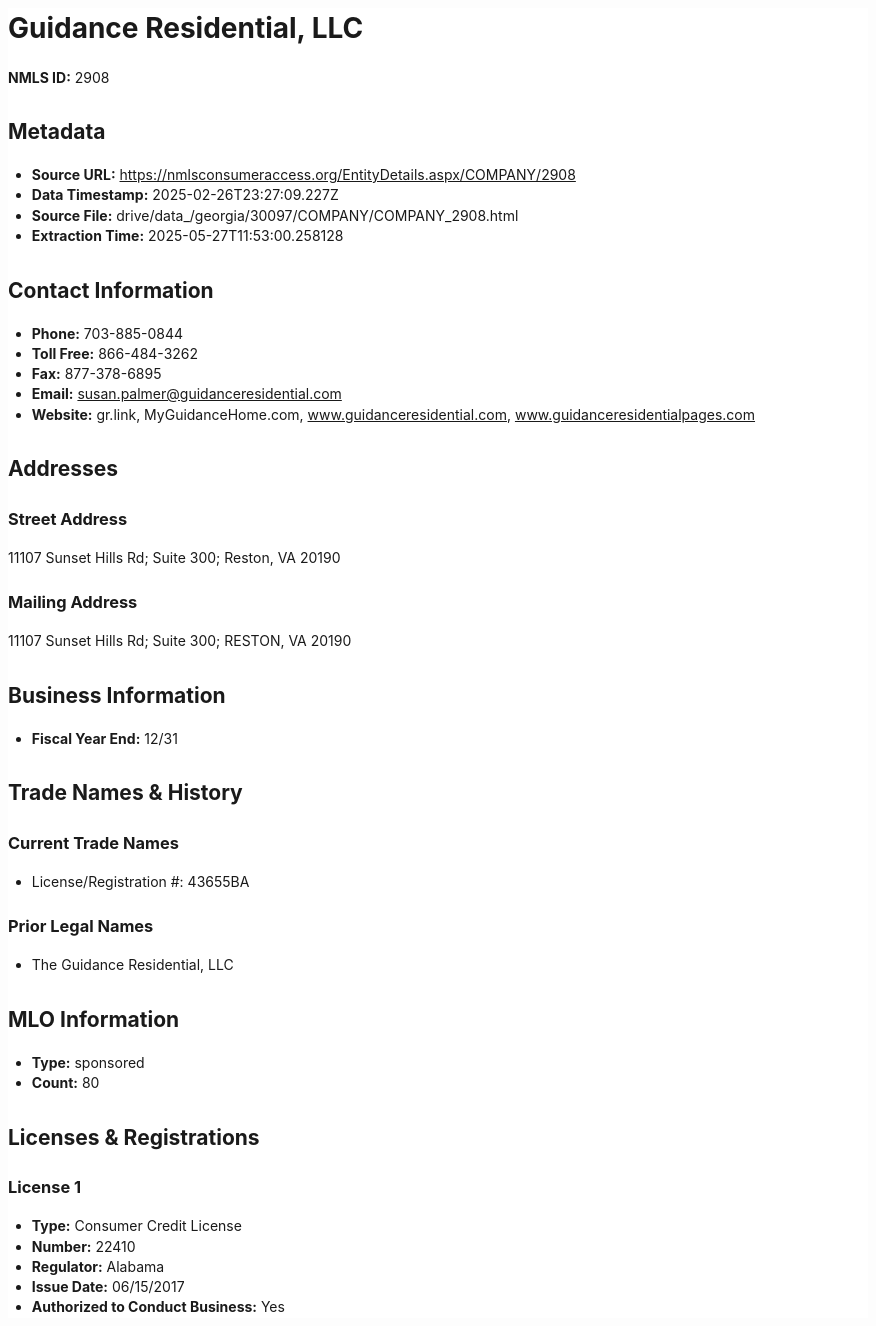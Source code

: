 # Guidance Residential, LLC

**NMLS ID:** 2908

## Metadata
- **Source URL:** https://nmlsconsumeraccess.org/EntityDetails.aspx/COMPANY/2908
- **Data Timestamp:** 2025-02-26T23:27:09.227Z
- **Source File:** drive/data_/georgia/30097/COMPANY/COMPANY_2908.html
- **Extraction Time:** 2025-05-27T11:53:00.258128

## Contact Information
- **Phone:** 703-885-0844
- **Toll Free:** 866-484-3262
- **Fax:** 877-378-6895
- **Email:** susan.palmer@guidanceresidential.com
- **Website:** gr.link, MyGuidanceHome.com, www.guidanceresidential.com, www.guidanceresidentialpages.com

## Addresses
### Street Address
11107 Sunset Hills Rd; Suite 300; Reston, VA 20190

### Mailing Address
11107 Sunset Hills Rd; Suite 300; RESTON, VA 20190

## Business Information
- **Fiscal Year End:** 12/31

## Trade Names & History
### Current Trade Names
- License/Registration #: 43655BA

### Prior Legal Names
- The Guidance Residential, LLC

## MLO Information
- **Type:** sponsored
- **Count:** 80

## Licenses & Registrations

### License 1
- **Type:** Consumer Credit License
- **Number:** 22410
- **Regulator:** Alabama
- **Issue Date:** 06/15/2017
- **Authorized to Conduct Business:** Yes
